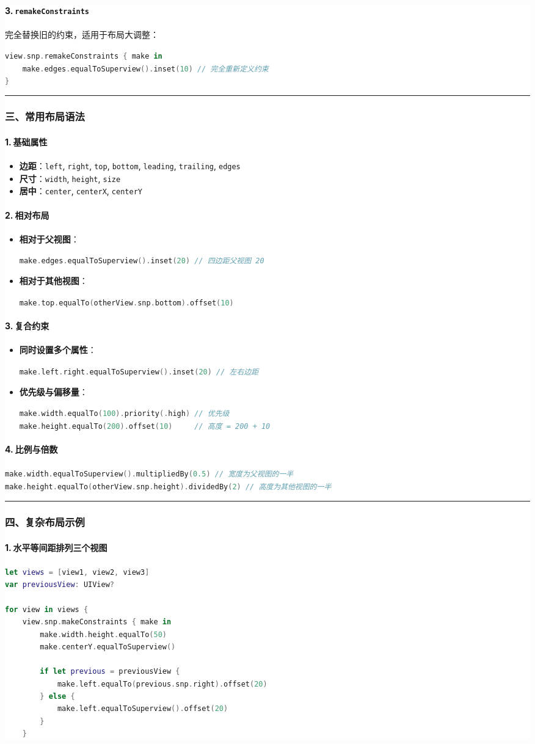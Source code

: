 #### 3. **`remakeConstraints`**  
   完全替换旧的约束，适用于布局大调整：
   ```swift
   view.snp.remakeConstraints { make in
       make.edges.equalToSuperview().inset(10) // 完全重新定义约束
   }
   ```

---

### **三、常用布局语法**
#### 1. **基础属性**
   - **边距**：`left`, `right`, `top`, `bottom`, `leading`, `trailing`, `edges`
   - **尺寸**：`width`, `height`, `size`
   - **居中**：`center`, `centerX`, `centerY`

#### 2. **相对布局**
   - **相对于父视图**：
     ```swift
     make.edges.equalToSuperview().inset(20) // 四边距父视图 20
     ```

   - **相对于其他视图**：
     ```swift
     make.top.equalTo(otherView.snp.bottom).offset(10)
     ```

#### 3. **复合约束**
   - **同时设置多个属性**：
     ```swift
     make.left.right.equalToSuperview().inset(20) // 左右边距
     ```

   - **优先级与偏移量**：
     ```swift
     make.width.equalTo(100).priority(.high) // 优先级
     make.height.equalTo(200).offset(10)     // 高度 = 200 + 10
     ```

#### 4. **比例与倍数**
   ```swift
   make.width.equalToSuperview().multipliedBy(0.5) // 宽度为父视图的一半
   make.height.equalTo(otherView.snp.height).dividedBy(2) // 高度为其他视图的一半
   ```

---

### **四、复杂布局示例**
#### 1. **水平等间距排列三个视图**
   ```swift
   let views = [view1, view2, view3]
   var previousView: UIView?

   for view in views {
       view.snp.makeConstraints { make in
           make.width.height.equalTo(50)
           make.centerY.equalToSuperview()

           if let previous = previousView {
               make.left.equalTo(previous.snp.right).offset(20)
           } else {
               make.left.equalToSuperview().offset(20)
           }
       }
   ```